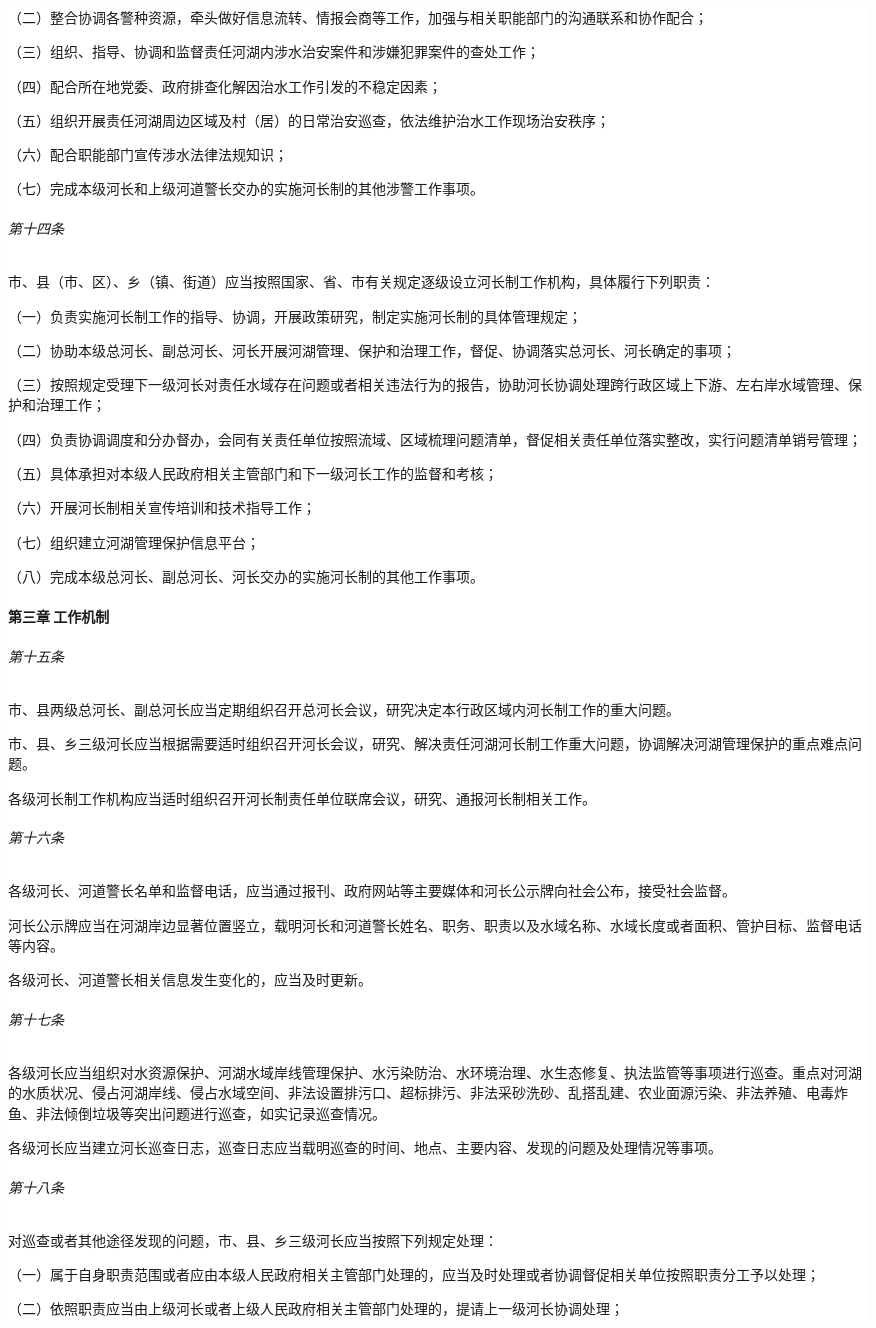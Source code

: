 （二）整合协调各警种资源，牵头做好信息流转、情报会商等工作，加强与相关职能部门的沟通联系和协作配合；

（三）组织、指导、协调和监督责任河湖内涉水治安案件和涉嫌犯罪案件的查处工作；

（四）配合所在地党委、政府排查化解因治水工作引发的不稳定因素；

（五）组织开展责任河湖周边区域及村（居）的日常治安巡查，依法维护治水工作现场治安秩序；

（六）配合职能部门宣传涉水法律法规知识；

（七）完成本级河长和上级河道警长交办的实施河长制的其他涉警工作事项。

###### 第十四条

市、县（市、区）、乡（镇、街道）应当按照国家、省、市有关规定逐级设立河长制工作机构，具体履行下列职责：

（一）负责实施河长制工作的指导、协调，开展政策研究，制定实施河长制的具体管理规定；

（二）协助本级总河长、副总河长、河长开展河湖管理、保护和治理工作，督促、协调落实总河长、河长确定的事项；

（三）按照规定受理下一级河长对责任水域存在问题或者相关违法行为的报告，协助河长协调处理跨行政区域上下游、左右岸水域管理、保护和治理工作；

（四）负责协调调度和分办督办，会同有关责任单位按照流域、区域梳理问题清单，督促相关责任单位落实整改，实行问题清单销号管理；

（五）具体承担对本级人民政府相关主管部门和下一级河长工作的监督和考核；

（六）开展河长制相关宣传培训和技术指导工作；

（七）组织建立河湖管理保护信息平台；

（八）完成本级总河长、副总河长、河长交办的实施河长制的其他工作事项。

#### 第三章 工作机制

###### 第十五条

市、县两级总河长、副总河长应当定期组织召开总河长会议，研究决定本行政区域内河长制工作的重大问题。

市、县、乡三级河长应当根据需要适时组织召开河长会议，研究、解决责任河湖河长制工作重大问题，协调解决河湖管理保护的重点难点问题。

各级河长制工作机构应当适时组织召开河长制责任单位联席会议，研究、通报河长制相关工作。

###### 第十六条

各级河长、河道警长名单和监督电话，应当通过报刊、政府网站等主要媒体和河长公示牌向社会公布，接受社会监督。

河长公示牌应当在河湖岸边显著位置竖立，载明河长和河道警长姓名、职务、职责以及水域名称、水域长度或者面积、管护目标、监督电话等内容。

各级河长、河道警长相关信息发生变化的，应当及时更新。

###### 第十七条

各级河长应当组织对水资源保护、河湖水域岸线管理保护、水污染防治、水环境治理、水生态修复、执法监管等事项进行巡查。重点对河湖的水质状况、侵占河湖岸线、侵占水域空间、非法设置排污口、超标排污、非法采砂洗砂、乱搭乱建、农业面源污染、非法养殖、电毒炸鱼、非法倾倒垃圾等突出问题进行巡查，如实记录巡查情况。

各级河长应当建立河长巡查日志，巡查日志应当载明巡查的时间、地点、主要内容、发现的问题及处理情况等事项。

###### 第十八条

对巡查或者其他途径发现的问题，市、县、乡三级河长应当按照下列规定处理：

（一）属于自身职责范围或者应由本级人民政府相关主管部门处理的，应当及时处理或者协调督促相关单位按照职责分工予以处理；

（二）依照职责应当由上级河长或者上级人民政府相关主管部门处理的，提请上一级河长协调处理；
